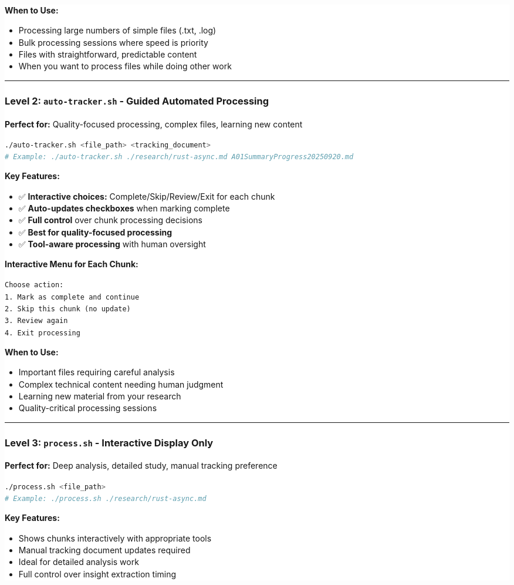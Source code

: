 **When to Use:**
- Processing large numbers of simple files (.txt, .log)
- Bulk processing sessions where speed is priority
- Files with straightforward, predictable content
- When you want to process files while doing other work

---

### **Level 2: `auto-tracker.sh` - Guided Automated Processing**
**Perfect for:** Quality-focused processing, complex files, learning new content

```bash
./auto-tracker.sh <file_path> <tracking_document>
# Example: ./auto-tracker.sh ./research/rust-async.md A01SummaryProgress20250920.md
```

**Key Features:**
- ✅ **Interactive choices:** Complete/Skip/Review/Exit for each chunk
- ✅ **Auto-updates checkboxes** when marking complete
- ✅ **Full control** over chunk processing decisions
- ✅ **Best for quality-focused processing**
- ✅ **Tool-aware processing** with human oversight

**Interactive Menu for Each Chunk:**
```
Choose action:
1. Mark as complete and continue
2. Skip this chunk (no update)
3. Review again
4. Exit processing
```

**When to Use:**
- Important files requiring careful analysis
- Complex technical content needing human judgment
- Learning new material from your research
- Quality-critical processing sessions

---

### **Level 3: `process.sh` - Interactive Display Only**
**Perfect for:** Deep analysis, detailed study, manual tracking preference

```bash
./process.sh <file_path>
# Example: ./process.sh ./research/rust-async.md
```

**Key Features:**
- Shows chunks interactively with appropriate tools
- Manual tracking document updates required
- Ideal for detailed analysis work
- Full control over insight extraction timing
